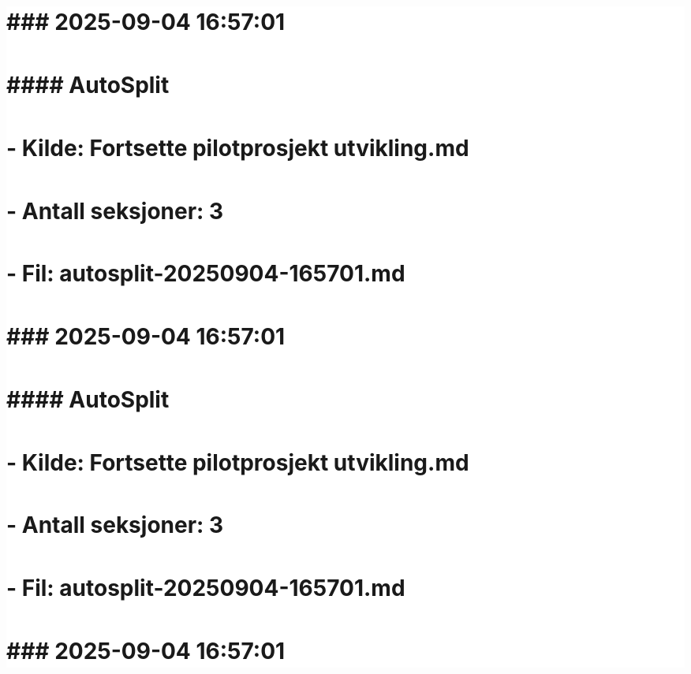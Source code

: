#

#

#

#

# \### 2025-09-04 16:57:01

# \#### AutoSplit

# \- Kilde: Fortsette pilotprosjekt utvikling.md

# \- Antall seksjoner: 3

# \- Fil: autosplit-20250904-165701.md

#

#

#

#

# \### 2025-09-04 16:57:01

# \#### AutoSplit

# \- Kilde: Fortsette pilotprosjekt utvikling.md

# \- Antall seksjoner: 3

# \- Fil: autosplit-20250904-165701.md

#

#

#

#

# \### 2025-09-04 16:57:01
